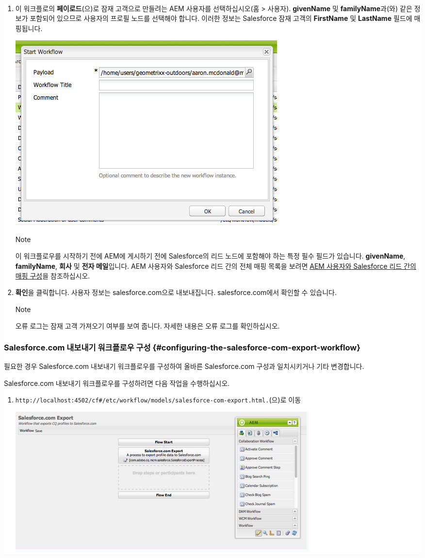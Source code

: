 1. 이 워크플로의 **페이로드**(으)로 잠재 고객으로 만들려는 AEM 사용자를 선택하십시오(홈 > 사용자). **givenName** 및 **familyName**&#x200B;과(와) 같은 정보가 포함되어 있으므로 사용자의 프로필 노드를 선택해야 합니다. 이러한 정보는 Salesforce 잠재 고객의 **FirstName** 및 **LastName** 필드에 매핑됩니다.

   ![chlimage_1-77](assets/chlimage_1-77.png)

   >[!NOTE]
   >
   >이 워크플로우를 시작하기 전에 AEM에 게시하기 전에 Salesforce의 리드 노드에 포함해야 하는 특정 필수 필드가 있습니다. **givenName**, **familyName**, **회사** 및 **전자 메일**&#x200B;입니다. AEM 사용자와 Salesforce 리드 간의 전체 매핑 목록을 보려면 [AEM 사용자와 Salesforce 리드 간의 매핑 구성](#mapping-configuration-between-aem-user-and-salesforce-lead)을 참조하십시오.

1. **확인**&#x200B;을 클릭합니다. 사용자 정보는 salesforce.com으로 내보내집니다. salesforce.com에서 확인할 수 있습니다.

   >[!NOTE]
   >
   >오류 로그는 잠재 고객 가져오기 여부를 보여 줍니다. 자세한 내용은 오류 로그를 확인하십시오.

### Salesforce.com 내보내기 워크플로우 구성 {#configuring-the-salesforce-com-export-workflow}

필요한 경우 Salesforce.com 내보내기 워크플로우를 구성하여 올바른 Salesforce.com 구성과 일치시키거나 기타 변경합니다.

Salesforce.com 내보내기 워크플로우를 구성하려면 다음 작업을 수행하십시오.

1. `http://localhost:4502/cf#/etc/workflow/models/salesforce-com-export.html.`(으)로 이동

   ![chlimage_1-16](assets/chlimage_1-16.jpeg)
